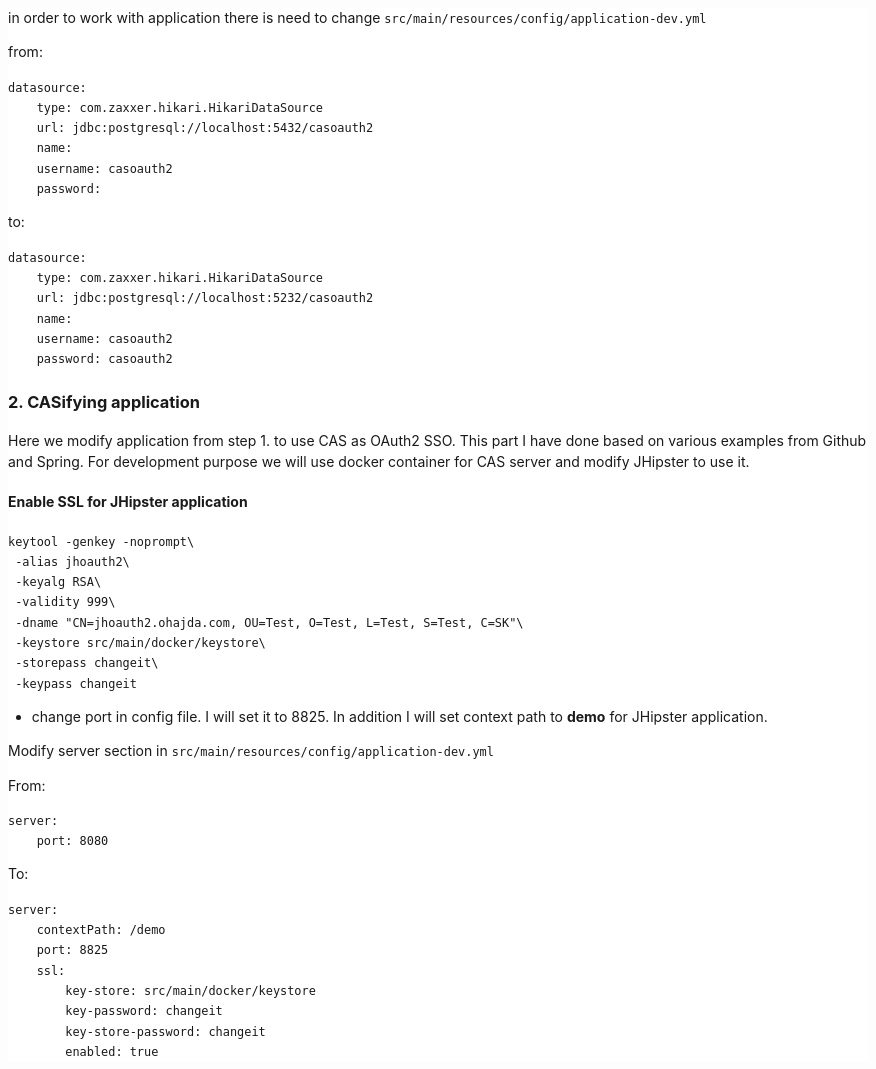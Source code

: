 in order to work with application there is need to change `src/main/resources/config/application-dev.yml`

from:

    datasource:
        type: com.zaxxer.hikari.HikariDataSource
        url: jdbc:postgresql://localhost:5432/casoauth2
        name:
        username: casoauth2
        password:

to:

    datasource:
        type: com.zaxxer.hikari.HikariDataSource
        url: jdbc:postgresql://localhost:5232/casoauth2
        name:
        username: casoauth2
        password: casoauth2

### 2. CASifying application

Here we modify application from step 1. to use CAS as OAuth2 SSO. This part I have done based on various examples from
Github and Spring. For development purpose we will use docker container for CAS server and modify JHipster to use it.

#### Enable SSL for JHipster application

    keytool -genkey -noprompt\
     -alias jhoauth2\
     -keyalg RSA\
     -validity 999\
     -dname "CN=jhoauth2.ohajda.com, OU=Test, O=Test, L=Test, S=Test, C=SK"\
     -keystore src/main/docker/keystore\
     -storepass changeit\
     -keypass changeit

- change port in config file. I will set it to 8825. In addition I will set context path to **demo** for JHipster
  application.

Modify server section in `src/main/resources/config/application-dev.yml`

From:

    server:
        port: 8080

To:

    server:
        contextPath: /demo
        port: 8825
        ssl:
            key-store: src/main/docker/keystore
            key-password: changeit
            key-store-password: changeit
            enabled: true
